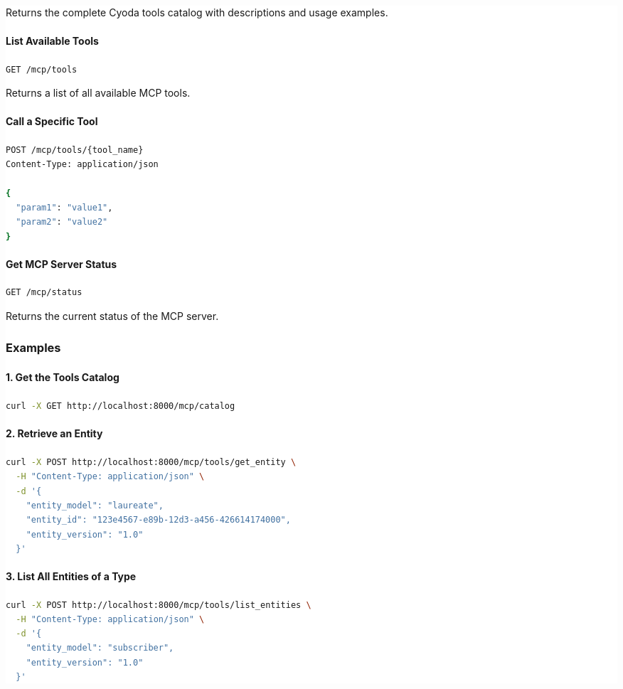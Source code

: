 Returns the complete Cyoda tools catalog with descriptions and usage examples.

#### List Available Tools
```bash
GET /mcp/tools
```

Returns a list of all available MCP tools.

#### Call a Specific Tool
```bash
POST /mcp/tools/{tool_name}
Content-Type: application/json

{
  "param1": "value1",
  "param2": "value2"
}
```

#### Get MCP Server Status
```bash
GET /mcp/status
```

Returns the current status of the MCP server.

### Examples

#### 1. Get the Tools Catalog
```bash
curl -X GET http://localhost:8000/mcp/catalog
```

#### 2. Retrieve an Entity
```bash
curl -X POST http://localhost:8000/mcp/tools/get_entity \
  -H "Content-Type: application/json" \
  -d '{
    "entity_model": "laureate",
    "entity_id": "123e4567-e89b-12d3-a456-426614174000",
    "entity_version": "1.0"
  }'
```

#### 3. List All Entities of a Type
```bash
curl -X POST http://localhost:8000/mcp/tools/list_entities \
  -H "Content-Type: application/json" \
  -d '{
    "entity_model": "subscriber",
    "entity_version": "1.0"
  }'
```

